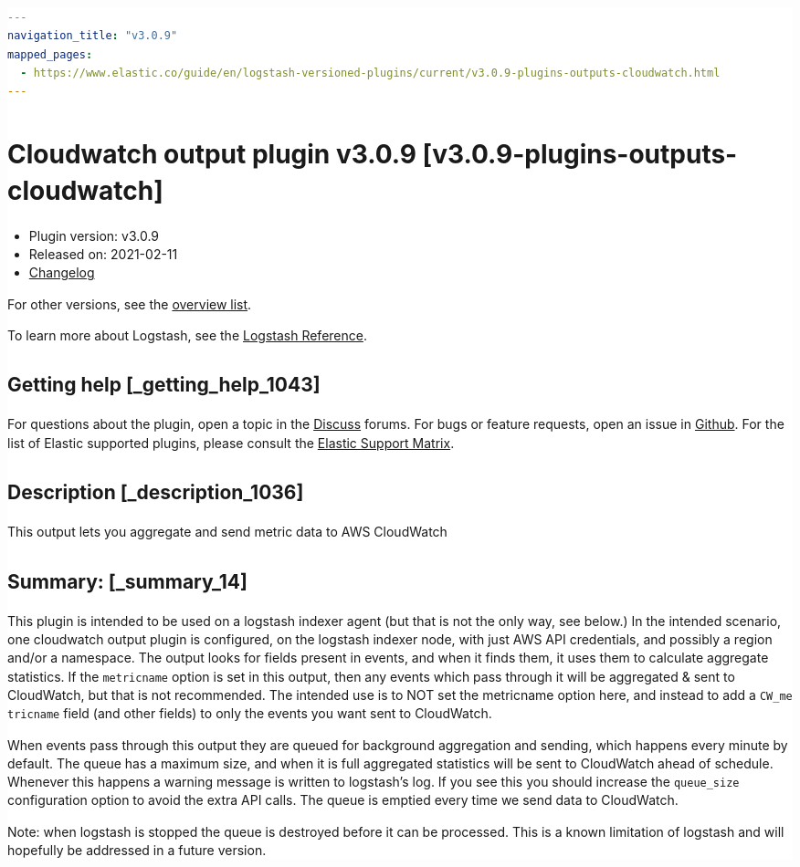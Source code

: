 ```yaml
---
navigation_title: "v3.0.9"
mapped_pages:
  - https://www.elastic.co/guide/en/logstash-versioned-plugins/current/v3.0.9-plugins-outputs-cloudwatch.html
---
```


# Cloudwatch output plugin v3.0.9 [v3.0.9-plugins-outputs-cloudwatch]


* Plugin version: v3.0.9
* Released on: 2021-02-11
* [Changelog](https://github.com/logstash-plugins/logstash-output-cloudwatch/blob/v3.0.9/CHANGELOG.md)

For other versions, see the [overview list](output-cloudwatch-index.md).

To learn more about Logstash, see the [Logstash Reference](logstash://reference/index.md).

## Getting help [_getting_help_1043]

For questions about the plugin, open a topic in the [Discuss](http://discuss.elastic.co) forums. For bugs or feature requests, open an issue in [Github](https://github.com/logstash-plugins/logstash-output-cloudwatch). For the list of Elastic supported plugins, please consult the [Elastic Support Matrix](https://www.elastic.co/support/matrix#matrix_logstash_plugins).


## Description [_description_1036]

This output lets you aggregate and send metric data to AWS CloudWatch


## Summary: [_summary_14]

This plugin is intended to be used on a logstash indexer agent (but that is not the only way, see below.)  In the intended scenario, one cloudwatch output plugin is configured, on the logstash indexer node, with just AWS API credentials, and possibly a region and/or a namespace.  The output looks for fields present in events, and when it finds them, it uses them to calculate aggregate statistics.  If the `metricname` option is set in this output, then any events which pass through it will be aggregated & sent to CloudWatch, but that is not recommended.  The intended use is to NOT set the metricname option here, and instead to add a `CW_metricname` field (and other fields) to only the events you want sent to CloudWatch.

When events pass through this output they are queued for background aggregation and sending, which happens every minute by default.  The queue has a maximum size, and when it is full aggregated statistics will be sent to CloudWatch ahead of schedule. Whenever this happens a warning message is written to logstash’s log.  If you see this you should increase the `queue_size` configuration option to avoid the extra API calls.  The queue is emptied every time we send data to CloudWatch.

Note: when logstash is stopped the queue is destroyed before it can be processed. This is a known limitation of logstash and will hopefully be addressed in a future version.
